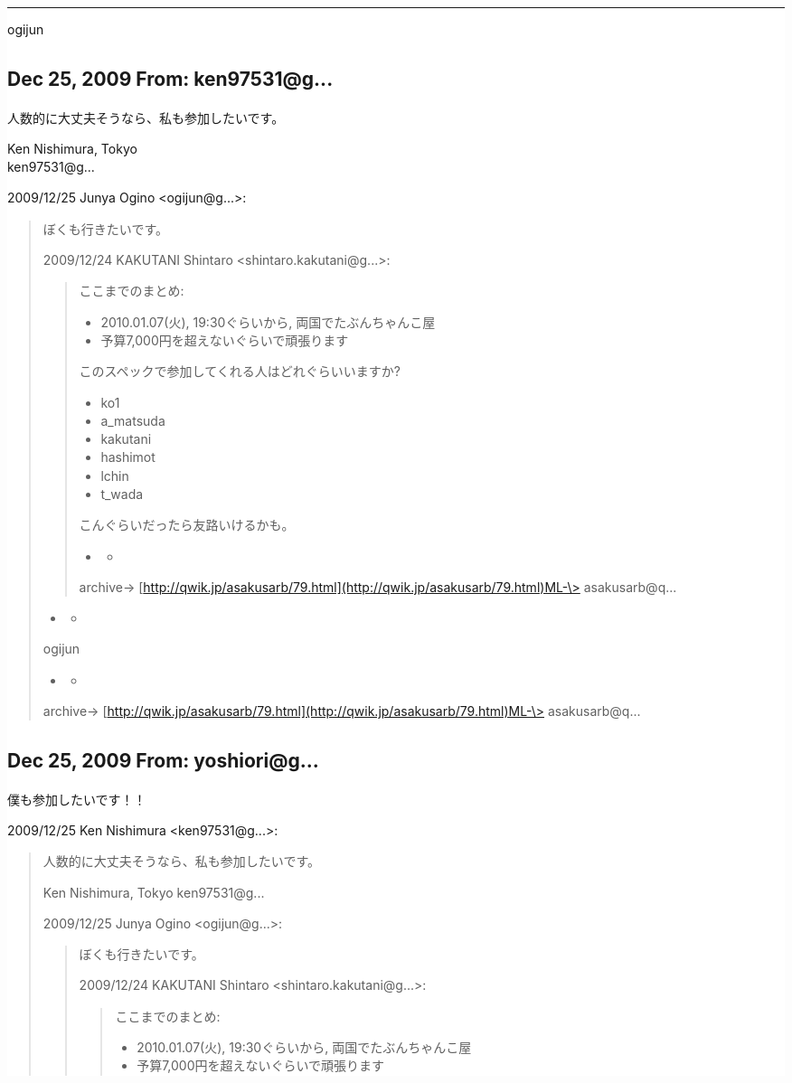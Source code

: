* * *

ogijun

## Dec 25, 2009 From: ken97531@g...

人数的に大丈夫そうなら、私も参加したいです。

Ken Nishimura, Tokyo  
ken97531@g...

2009/12/25 Junya Ogino \<ogijun@g...\>:

> ぼくも行きたいです。
> 
> 2009/12/24 KAKUTANI Shintaro \<shintaro.kakutani@g...\>:
> 
> > ここまでのまとめ:
> > 
> > - 2010.01.07(火), 19:30ぐらいから, 両国でたぶんちゃんこ屋
> > - 予算7,000円を超えないぐらいで頑張ります
> > 
> > このスペックで参加してくれる人はどれぐらいいますか?
> > 
> > - ko1
> > - a\_matsuda
> > - kakutani
> > - hashimot
> > - lchin
> > - t\_wada
> > 
> > こんぐらいだったら友路いけるかも。
> > 
> > - -
> > 
> > archive-\> [http://qwik.jp/asakusarb/79.html](http://qwik.jp/asakusarb/79.html)ML-\> asakusarb@q...
> - -
> 
> ogijun
> 
> - -
> 
> archive-\> [http://qwik.jp/asakusarb/79.html](http://qwik.jp/asakusarb/79.html)ML-\> asakusarb@q...
## Dec 25, 2009 From: yoshiori@g...

僕も参加したいです！！

2009/12/25 Ken Nishimura \<ken97531@g...\>:

> 人数的に大丈夫そうなら、私も参加したいです。
> 
> Ken Nishimura, Tokyo ken97531@g...
> 
> 2009/12/25 Junya Ogino \<ogijun@g...\>:
> 
> > ぼくも行きたいです。
> > 
> > 2009/12/24 KAKUTANI Shintaro \<shintaro.kakutani@g...\>:
> > 
> > > ここまでのまとめ:
> > > 
> > > - 2010.01.07(火), 19:30ぐらいから, 両国でたぶんちゃんこ屋
> > > - 予算7,000円を超えないぐらいで頑張ります